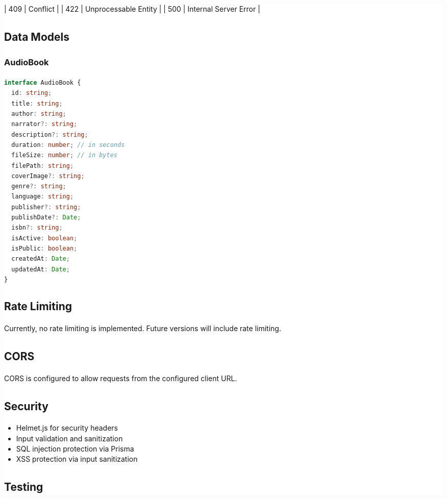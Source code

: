| 409         | Conflict              |
| 422         | Unprocessable Entity  |
| 500         | Internal Server Error |

## Data Models

### AudioBook

```typescript
interface AudioBook {
  id: string;
  title: string;
  author: string;
  narrator?: string;
  description?: string;
  duration: number; // in seconds
  fileSize: number; // in bytes
  filePath: string;
  coverImage?: string;
  genre?: string;
  language: string;
  publisher?: string;
  publishDate?: Date;
  isbn?: string;
  isActive: boolean;
  isPublic: boolean;
  createdAt: Date;
  updatedAt: Date;
}
```

## Rate Limiting

Currently, no rate limiting is implemented. Future versions will include rate limiting.

## CORS

CORS is configured to allow requests from the configured client URL.

## Security

- Helmet.js for security headers
- Input validation and sanitization
- SQL injection protection via Prisma
- XSS protection via input sanitization

## Testing
